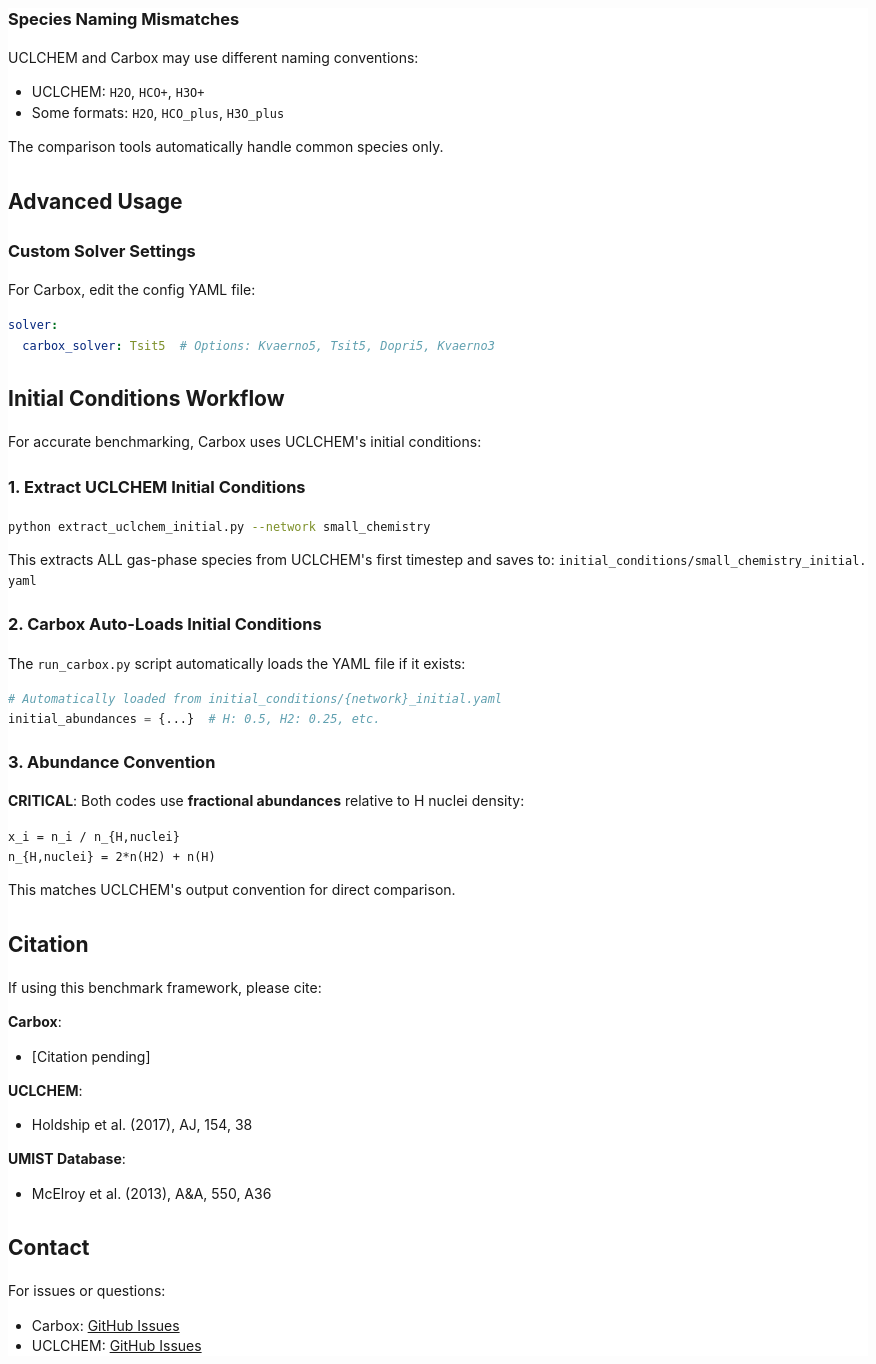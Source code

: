 ### Species Naming Mismatches

UCLCHEM and Carbox may use different naming conventions:
- UCLCHEM: `H2O`, `HCO+`, `H3O+`
- Some formats: `H2O`, `HCO_plus`, `H3O_plus`

The comparison tools automatically handle common species only.

## Advanced Usage

### Custom Solver Settings

For Carbox, edit the config YAML file:
```yaml
solver:
  carbox_solver: Tsit5  # Options: Kvaerno5, Tsit5, Dopri5, Kvaerno3
```

## Initial Conditions Workflow

For accurate benchmarking, Carbox uses UCLCHEM's initial conditions:

### 1. Extract UCLCHEM Initial Conditions
```bash
python extract_uclchem_initial.py --network small_chemistry
```

This extracts ALL gas-phase species from UCLCHEM's first timestep and saves to:
`initial_conditions/small_chemistry_initial.yaml`

### 2. Carbox Auto-Loads Initial Conditions

The `run_carbox.py` script automatically loads the YAML file if it exists:
```python
# Automatically loaded from initial_conditions/{network}_initial.yaml
initial_abundances = {...}  # H: 0.5, H2: 0.25, etc.
```

### 3. Abundance Convention

**CRITICAL**: Both codes use **fractional abundances** relative to H nuclei density:
```
x_i = n_i / n_{H,nuclei}
n_{H,nuclei} = 2*n(H2) + n(H)
```

This matches UCLCHEM's output convention for direct comparison.

## Citation

If using this benchmark framework, please cite:

**Carbox**:
- [Citation pending]

**UCLCHEM**:
- Holdship et al. (2017), AJ, 154, 38

**UMIST Database**:
- McElroy et al. (2013), A&A, 550, A36

## Contact

For issues or questions:
- Carbox: [GitHub Issues](https://github.com/user/carbox/issues)
- UCLCHEM: [GitHub Issues](https://github.com/uclchem/UCLCHEM/issues)
